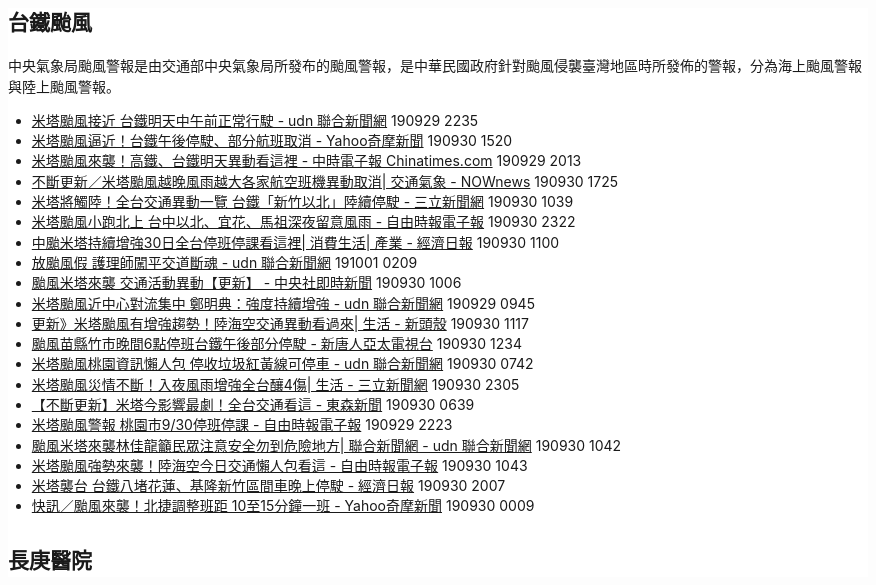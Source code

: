 ## 台鐵颱風

中央氣象局颱風警報是由交通部中央氣象局所發布的颱風警報，是中華民國政府針對颱風侵襲臺灣地區時所發佈的警報，分為海上颱風警報與陸上颱風警報。
- [米塔颱風接近 台鐵明天中午前正常行駛 - udn 聯合新聞網](https://udn.com/news/story/120751/4076017 "米塔颱風接近 台鐵明天中午前正常行駛 - udn 聯合新聞網") 190929 2235
- [米塔颱風逼近！台鐵午後停駛、部分航班取消 - Yahoo奇摩新聞](https://tw.news.yahoo.com/video/%E7%B1%B3%E5%A1%94%E9%A2%B1%E9%A2%A8%E9%80%BC%E8%BF%91-%E5%8F%B0%E9%90%B5%E5%8D%88%E5%BE%8C%E5%81%9C%E9%A7%9B-%E9%83%A8%E5%88%86%E8%88%AA%E7%8F%AD%E5%8F%96%E6%B6%88-043726080.html "米塔颱風逼近！台鐵午後停駛、部分航班取消 - Yahoo奇摩新聞") 190930 1520
- [米塔颱風來襲！高鐵、台鐵明天異動看這裡 - 中時電子報 Chinatimes.com](https://www.chinatimes.com/realtimenews/20190929002618-260405 "米塔颱風來襲！高鐵、台鐵明天異動看這裡 - 中時電子報 Chinatimes.com") 190929 2013
- [不斷更新／米塔颱風越晚風雨越大各家航空班機異動取消| 交通氣象 - NOWnews](https://www.nownews.com/news/20190930/3660465/ "不斷更新／米塔颱風越晚風雨越大各家航空班機異動取消| 交通氣象 - NOWnews") 190930 1725
- [米塔將觸陸！全台交通異動一覽 台鐵「新竹以北」陸續停駛 - 三立新聞網](https://www.setn.com/news.aspx?NewsID=610543 "米塔將觸陸！全台交通異動一覽 台鐵「新竹以北」陸續停駛 - 三立新聞網") 190930 1039
- [米塔颱風小跑北上 台中以北、宜花、馬祖深夜留意風雨 - 自由時報電子報](https://news.ltn.com.tw/news/life/breakingnews/2932046 "米塔颱風小跑北上 台中以北、宜花、馬祖深夜留意風雨 - 自由時報電子報") 190930 2322
- [中颱米塔持續增強30日全台停班停課看這裡| 消費生活| 產業 - 經濟日報](https://money.udn.com/money/story/12524/4075926 "中颱米塔持續增強30日全台停班停課看這裡| 消費生活| 產業 - 經濟日報") 190930 1100
- [放颱風假 護理師闖平交道斷魂 - udn 聯合新聞網](https://udn.com/news/story/11315/4077767 "放颱風假 護理師闖平交道斷魂 - udn 聯合新聞網") 191001 0209
- [颱風米塔來襲 交通活動異動【更新】 - 中央社即時新聞](https://www.cna.com.tw/news/firstnews/201909290214.aspx "颱風米塔來襲 交通活動異動【更新】 - 中央社即時新聞") 190930 1006
- [米塔颱風近中心對流集中 鄭明典：強度持續增強 - udn 聯合新聞網](https://udn.com/news/story/7266/4074958 "米塔颱風近中心對流集中 鄭明典：強度持續增強 - udn 聯合新聞網") 190929 0945
- [更新》米塔颱風有增強趨勢！陸海空交通異動看過來| 生活 - 新頭殼](https://newtalk.tw/news/view/2019-09-30/305143 "更新》米塔颱風有增強趨勢！陸海空交通異動看過來| 生活 - 新頭殼") 190930 1117
- [颱風苗縣竹市晚間6點停班台鐵午後部分停駛 - 新唐人亞太電視台](http://www.ntdtv.com.tw/b5/20190930/video/254905.html?%E9%A2%B1%E9%A2%A8%E8%8B%97%E7%B8%A3%E7%AB%B9%E5%B8%82%E6%99%9A%E9%96%936%E9%BB%9E%E5%81%9C%E7%8F%AD%20%E5%8F%B0%E9%90%B5%E5%8D%88%E5%BE%8C%E9%83%A8%E5%88%86%E5%81%9C%E9%A7%9B "颱風苗縣竹市晚間6點停班台鐵午後部分停駛 - 新唐人亞太電視台") 190930 1234
- [米塔颱風桃園資訊懶人包 停收垃圾紅黃線可停車 - udn 聯合新聞網](https://udn.com/news/story/6656/4076350 "米塔颱風桃園資訊懶人包 停收垃圾紅黃線可停車 - udn 聯合新聞網") 190930 0742
- [米塔颱風災情不斷！入夜風雨增強全台釀4傷| 生活 - 三立新聞網](https://www.setn.com/News.aspx?NewsID=611012 "米塔颱風災情不斷！入夜風雨增強全台釀4傷| 生活 - 三立新聞網") 190930 2305
- [【不斷更新】米塔今影響最劇！全台交通看這 - 東森新聞](https://news.ebc.net.tw/News/living/180017 "【不斷更新】米塔今影響最劇！全台交通看這 - 東森新聞") 190930 0639
- [米塔颱風警報 桃園市9/30停班停課 - 自由時報電子報](https://news.ltn.com.tw/news/Taoyuan/breakingnews/2931012 "米塔颱風警報 桃園市9/30停班停課 - 自由時報電子報") 190929 2223
- [颱風米塔來襲林佳龍籲民眾注意安全勿到危險地方| 聯合新聞網 - udn 聯合新聞網](https://udn.com/news/story/120752/4076519 "颱風米塔來襲林佳龍籲民眾注意安全勿到危險地方| 聯合新聞網 - udn 聯合新聞網") 190930 1042
- [米塔颱風強勢來襲！陸海空今日交通懶人包看這 - 自由時報電子報](https://m.ltn.com.tw/news/life/breakingnews/2931189 "米塔颱風強勢來襲！陸海空今日交通懶人包看這 - 自由時報電子報") 190930 1043
- [米塔襲台 台鐵八堵花蓮、基隆新竹區間車晚上停駛 - 經濟日報](https://money.udn.com/money/story/12524/4077349 "米塔襲台 台鐵八堵花蓮、基隆新竹區間車晚上停駛 - 經濟日報") 190930 2007
- [快訊／颱風來襲！北捷調整班距 10至15分鐘一班 - Yahoo奇摩新聞](https://tw.news.yahoo.com/%E5%BF%AB%E8%A8%8A-%E9%A2%B1%E9%A2%A8%E4%BE%86%E8%A5%B2-%E5%8C%97%E6%8D%B7%E8%AA%BF%E6%95%B4%E7%8F%AD%E8%B7%9D-10%E8%87%B315%E5%88%86%E9%90%98-%E7%8F%AD-160950583.html "快訊／颱風來襲！北捷調整班距 10至15分鐘一班 - Yahoo奇摩新聞") 190930 0009

## 長庚醫院
